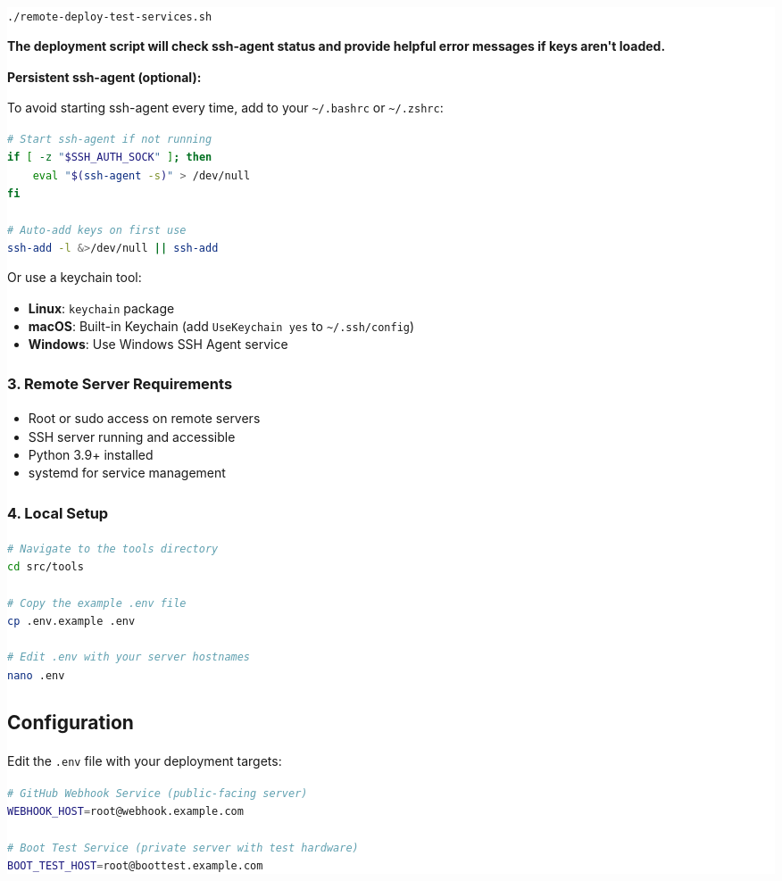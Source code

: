 ```bash
./remote-deploy-test-services.sh
```

**The deployment script will check ssh-agent status and provide helpful error messages if keys aren't loaded.**

**Persistent ssh-agent (optional):**

To avoid starting ssh-agent every time, add to your `~/.bashrc` or `~/.zshrc`:

```bash
# Start ssh-agent if not running
if [ -z "$SSH_AUTH_SOCK" ]; then
    eval "$(ssh-agent -s)" > /dev/null
fi

# Auto-add keys on first use
ssh-add -l &>/dev/null || ssh-add
```

Or use a keychain tool:
- **Linux**: `keychain` package
- **macOS**: Built-in Keychain (add `UseKeychain yes` to `~/.ssh/config`)
- **Windows**: Use Windows SSH Agent service

### 3. Remote Server Requirements

- Root or sudo access on remote servers
- SSH server running and accessible
- Python 3.9+ installed
- systemd for service management

### 4. Local Setup

```bash
# Navigate to the tools directory
cd src/tools

# Copy the example .env file
cp .env.example .env

# Edit .env with your server hostnames
nano .env
```

## Configuration

Edit the `.env` file with your deployment targets:

```bash
# GitHub Webhook Service (public-facing server)
WEBHOOK_HOST=root@webhook.example.com

# Boot Test Service (private server with test hardware)
BOOT_TEST_HOST=root@boottest.example.com
```
